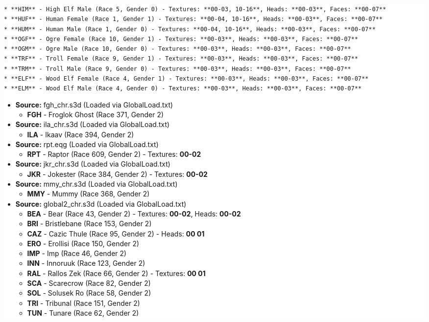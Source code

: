     * **HIM** - High Elf Male (Race 5, Gender 0) - Textures: **00-03, 10-16**, Heads: **00-03**, Faces: **00-07**
    * **HUF** - Human Female (Race 1, Gender 1) - Textures: **00-04, 10-16**, Heads: **00-03**, Faces: **00-07**
    * **HUM** - Human Male (Race 1, Gender 0) - Textures: **00-04, 10-16**, Heads: **00-03**, Faces: **00-07**
    * **OGF** - Ogre Female (Race 10, Gender 1) - Textures: **00-03**, Heads: **00-03**, Faces: **00-07**
    * **OGM** - Ogre Male (Race 10, Gender 0) - Textures: **00-03**, Heads: **00-03**, Faces: **00-07**
    * **TRF** - Troll Female (Race 9, Gender 1) - Textures: **00-03**, Heads: **00-03**, Faces: **00-07**
    * **TRM** - Troll Male (Race 9, Gender 0) - Textures: **00-03**, Heads: **00-03**, Faces: **00-07**
    * **ELF** - Wood Elf Female (Race 4, Gender 1) - Textures: **00-03**, Heads: **00-03**, Faces: **00-07**
    * **ELM** - Wood Elf Male (Race 4, Gender 0) - Textures: **00-03**, Heads: **00-03**, Faces: **00-07**
* **Source:** fgh_chr.s3d (Loaded via GlobalLoad.txt)
    * **FGH** - Froglok Ghost (Race 371, Gender 2)
* **Source:** ila_chr.s3d (Loaded via GlobalLoad.txt)
    * **ILA** - Ikaav (Race 394, Gender 2)
* **Source:** rpt.eqg (Loaded via GlobalLoad.txt)
    * **RPT** - Raptor (Race 609, Gender 2) - Textures: **00-02**
* **Source:** jkr_chr.s3d (Loaded via GlobalLoad.txt)
    * **JKR** - Jokester (Race 384, Gender 2) - Textures: **00-02**
* **Source:** mmy_chr.s3d (Loaded via GlobalLoad.txt)
    * **MMY** - Mummy (Race 368, Gender 2)
* **Source:** global2_chr.s3d (Loaded via GlobalLoad.txt)
    * **BEA** - Bear (Race 43, Gender 2) - Textures: **00-02**, Heads: **00-02**
    * **BRI** - Bristlebane (Race 153, Gender 2)
    * **CAZ** - Cazic Thule (Race 95, Gender 2) - Heads: **00 01**
    * **ERO** - Erollisi (Race 150, Gender 2)
    * **IMP** - Imp (Race 46, Gender 2)
    * **INN** - Innoruuk (Race 123, Gender 2)
    * **RAL** - Rallos Zek (Race 66, Gender 2) - Textures: **00 01**
    * **SCA** - Scarecrow (Race 82, Gender 2)
    * **SOL** - Solusek Ro (Race 58, Gender 2)
    * **TRI** - Tribunal (Race 151, Gender 2)
    * **TUN** - Tunare (Race 62, Gender 2)
